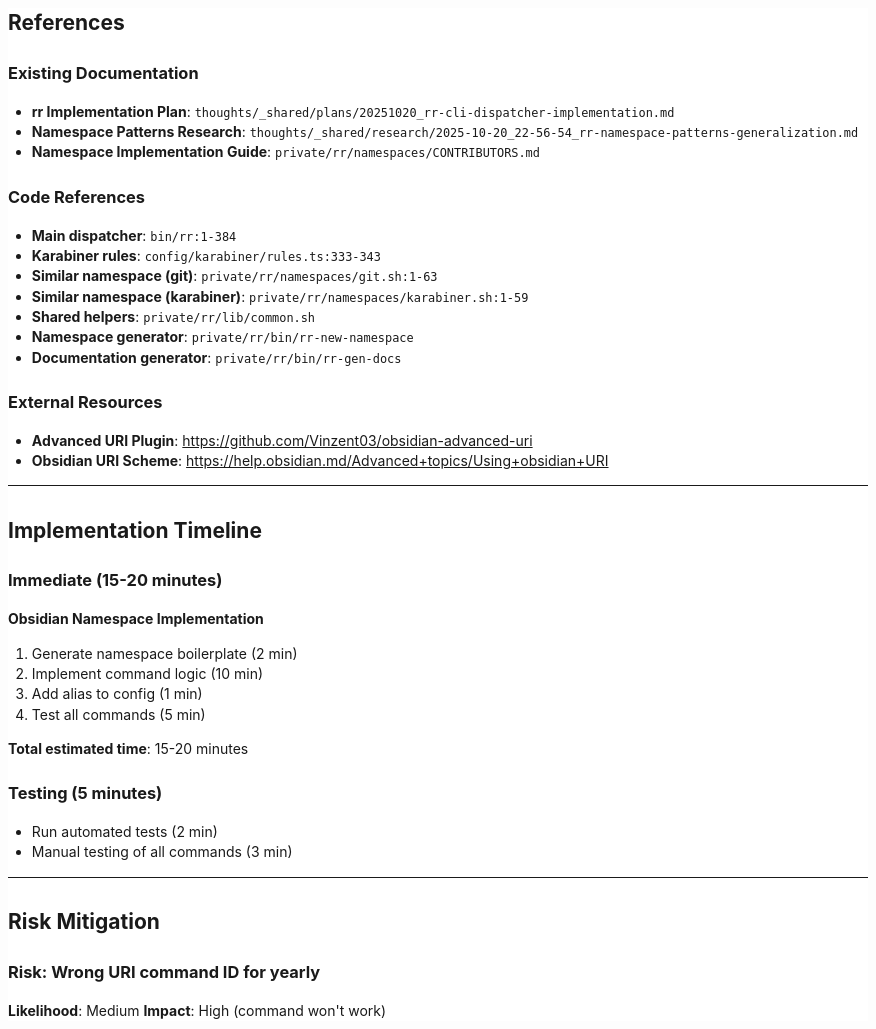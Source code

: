 
## References

### Existing Documentation

- **rr Implementation Plan**: `thoughts/_shared/plans/20251020_rr-cli-dispatcher-implementation.md`
- **Namespace Patterns Research**: `thoughts/_shared/research/2025-10-20_22-56-54_rr-namespace-patterns-generalization.md`
- **Namespace Implementation Guide**: `private/rr/namespaces/CONTRIBUTORS.md`

### Code References

- **Main dispatcher**: `bin/rr:1-384`
- **Karabiner rules**: `config/karabiner/rules.ts:333-343`
- **Similar namespace (git)**: `private/rr/namespaces/git.sh:1-63`
- **Similar namespace (karabiner)**: `private/rr/namespaces/karabiner.sh:1-59`
- **Shared helpers**: `private/rr/lib/common.sh`
- **Namespace generator**: `private/rr/bin/rr-new-namespace`
- **Documentation generator**: `private/rr/bin/rr-gen-docs`

### External Resources

- **Advanced URI Plugin**: https://github.com/Vinzent03/obsidian-advanced-uri
- **Obsidian URI Scheme**: https://help.obsidian.md/Advanced+topics/Using+obsidian+URI

---

## Implementation Timeline

### Immediate (15-20 minutes)

**Obsidian Namespace Implementation**
1. Generate namespace boilerplate (2 min)
2. Implement command logic (10 min)
3. Add alias to config (1 min)
4. Test all commands (5 min)

**Total estimated time**: 15-20 minutes

### Testing (5 minutes)

- Run automated tests (2 min)
- Manual testing of all commands (3 min)

---

## Risk Mitigation

### Risk: Wrong URI command ID for yearly

**Likelihood**: Medium
**Impact**: High (command won't work)
